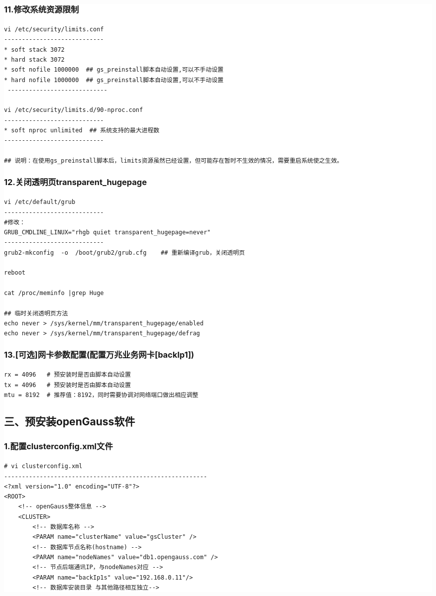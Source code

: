 ### **11.修改系统资源限制**

```shell
vi /etc/security/limits.conf
----------------------------
* soft stack 3072
* hard stack 3072
* soft nofile 1000000  ## gs_preinstall脚本自动设置,可以不手动设置
* hard nofile 1000000  ## gs_preinstall脚本自动设置,可以不手动设置
 ----------------------------

vi /etc/security/limits.d/90-nproc.conf
----------------------------
* soft nproc unlimited  ## 系统支持的最大进程数
----------------------------

## 说明：在使用gs_preinstall脚本后，limits资源虽然已经设置，但可能存在暂时不生效的情况，需要重启系统使之生效。
```

### **12.关闭透明页transparent_hugepage**

```shell
vi /etc/default/grub
----------------------------
#修改：
GRUB_CMDLINE_LINUX="rhgb quiet transparent_hugepage=never"
----------------------------
grub2-mkconfig  -o  /boot/grub2/grub.cfg    ## 重新编译grub，关闭透明页

reboot

cat /proc/meminfo |grep Huge

## 临时关闭透明页方法
echo never > /sys/kernel/mm/transparent_hugepage/enabled
echo never > /sys/kernel/mm/transparent_hugepage/defrag
```

### **13.[可选]网卡参数配置(配置万兆业务网卡[backIp1])**

```shell
rx = 4096   # 预安装时是否由脚本自动设置
tx = 4096   # 预安装时是否由脚本自动设置
mtu = 8192  # 推荐值：8192，同时需要协调对网络端口做出相应调整
```



## 三、预安装openGauss软件

### **1.配置clusterconfig.xml文件**

```shell
# vi clusterconfig.xml
---------------------------------------------------------
<?xml version="1.0" encoding="UTF-8"?>
<ROOT>
    <!-- openGauss整体信息 -->
    <CLUSTER>
        <!-- 数据库名称 -->
        <PARAM name="clusterName" value="gsCluster" />
        <!-- 数据库节点名称(hostname) -->
        <PARAM name="nodeNames" value="db1.opengauss.com" />
        <!-- 节点后端通讯IP，与nodeNames对应 -->
        <PARAM name="backIp1s" value="192.168.0.11"/>
        <!-- 数据库安装目录 与其他路径相互独立-->
```